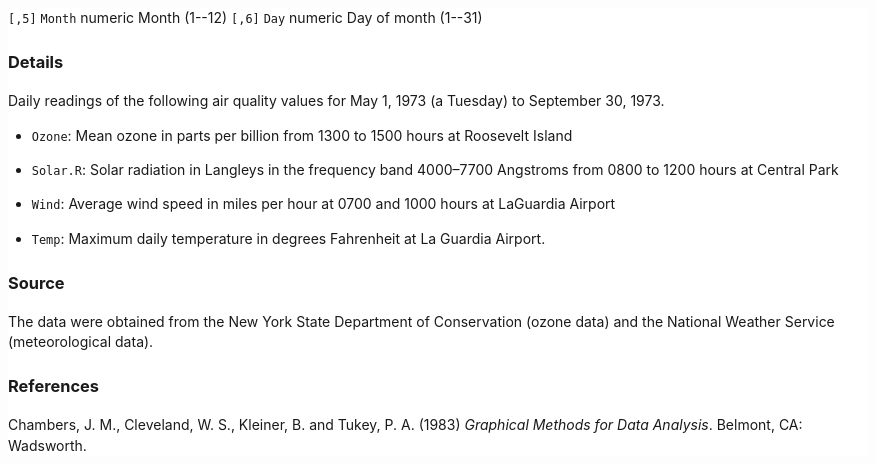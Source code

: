  <td style="text-align: right;">
    <code>[,5]</code> </td><td style="text-align: left;"> <code>Month</code>   </td><td style="text-align: left;"> numeric </td><td style="text-align: left;"> Month (1--12)</td>
</tr>
<tr>
 <td style="text-align: right;">
    <code>[,6]</code> </td><td style="text-align: left;"> <code>Day</code>     </td><td style="text-align: left;"> numeric </td><td style="text-align: left;"> Day of month (1--31)
  </td>
</tr>

</table>



<h3>Details</h3>

<p>Daily readings of the following air quality values for May 1, 1973 (a
Tuesday) to September 30, 1973.
</p>

<ul>
<li> <p><code>Ozone</code>: Mean ozone in parts per
billion from 1300 to 1500 hours at Roosevelt Island
</p>
</li>
<li> <p><code>Solar.R</code>: Solar radiation
in Langleys in the frequency band 4000&ndash;7700 Angstroms from
0800 to 1200 hours at Central Park
</p>
</li>
<li> <p><code>Wind</code>: Average wind speed in miles
per hour at 0700 and 1000 hours at LaGuardia Airport
</p>
</li>
<li> <p><code>Temp</code>: Maximum daily
temperature in degrees Fahrenheit at La Guardia Airport.
</p>
</li></ul>



<h3>Source</h3>

<p>The data were obtained from the New York State Department of
Conservation (ozone data) and the National Weather Service
(meteorological data).
</p>


<h3>References</h3>

<p>Chambers, J. M., Cleveland, W. S., Kleiner, B. and Tukey, P. A. (1983)
<em>Graphical Methods for Data Analysis</em>.
Belmont, CA: Wadsworth.
</p>
